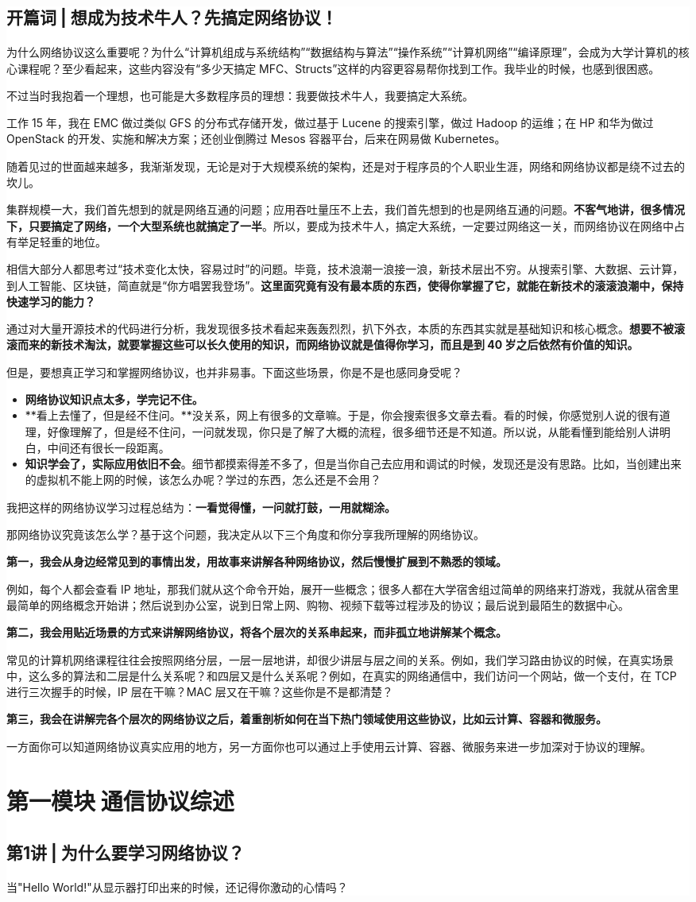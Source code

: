 ## 开篇词 | 想成为技术牛人？先搞定网络协议！

为什么网络协议这么重要呢？为什么“计算机组成与系统结构”“数据结构与算法”“操作系统”“计算机网络”“编译原理”，会成为大学计算机的核心课程呢？至少看起来，这些内容没有“多少天搞定 MFC、Structs”这样的内容更容易帮你找到工作。我毕业的时候，也感到很困惑。

不过当时我抱着一个理想，也可能是大多数程序员的理想：我要做技术牛人，我要搞定大系统。



工作 15 年，我在 EMC 做过类似 GFS 的分布式存储开发，做过基于 Lucene 的搜索引擎，做过 Hadoop 的运维；在 HP 和华为做过 OpenStack 的开发、实施和解决方案；还创业倒腾过 Mesos 容器平台，后来在网易做 Kubernetes。

随着见过的世面越来越多，我渐渐发现，无论是对于大规模系统的架构，还是对于程序员的个人职业生涯，网络和网络协议都是绕不过去的坎儿。

集群规模一大，我们首先想到的就是网络互通的问题；应用吞吐量压不上去，我们首先想到的也是网络互通的问题。**不客气地讲，很多情况下，只要搞定了网络，一个大型系统也就搞定了一半**。所以，要成为技术牛人，搞定大系统，一定要过网络这一关，而网络协议在网络中占有举足轻重的地位。



相信大部分人都思考过“技术变化太快，容易过时”的问题。毕竟，技术浪潮一浪接一浪，新技术层出不穷。从搜索引擎、大数据、云计算，到人工智能、区块链，简直就是“你方唱罢我登场”。**这里面究竟有没有最本质的东西，使得你掌握了它，就能在新技术的滚滚浪潮中，保持快速学习的能力？**

通过对大量开源技术的代码进行分析，我发现很多技术看起来轰轰烈烈，扒下外衣，本质的东西其实就是基础知识和核心概念。**想要不被滚滚而来的新技术淘汰，就要掌握这些可以长久使用的知识，而网络协议就是值得你学习，而且是到 40 岁之后依然有价值的知识。**

但是，要想真正学习和掌握网络协议，也并非易事。下面这些场景，你是不是也感同身受呢？

- **网络协议知识点太多，学完记不住。**
- **看上去懂了，但是经不住问。**没关系，网上有很多的文章嘛。于是，你会搜索很多文章去看。看的时候，你感觉别人说的很有道理，好像理解了，但是经不住问，一问就发现，你只是了解了大概的流程，很多细节还是不知道。所以说，从能看懂到能给别人讲明白，中间还有很长一段距离。
- **知识学会了，实际应用依旧不会**。细节都摸索得差不多了，但是当你自己去应用和调试的时候，发现还是没有思路。比如，当创建出来的虚拟机不能上网的时候，该怎么办呢？学过的东西，怎么还是不会用？

我把这样的网络协议学习过程总结为：**一看觉得懂，一问就打鼓，一用就糊涂。**

那网络协议究竟该怎么学？基于这个问题，我决定从以下三个角度和你分享我所理解的网络协议。

**第一，我会从身边经常见到的事情出发，用故事来讲解各种网络协议，然后慢慢扩展到不熟悉的领域。**

例如，每个人都会查看 IP 地址，那我们就从这个命令开始，展开一些概念；很多人都在大学宿舍组过简单的网络来打游戏，我就从宿舍里最简单的网络概念开始讲；然后说到办公室，说到日常上网、购物、视频下载等过程涉及的协议；最后说到最陌生的数据中心。



**第二，我会用贴近场景的方式来讲解网络协议，将各个层次的关系串起来，而非孤立地讲解某个概念。**

常见的计算机网络课程往往会按照网络分层，一层一层地讲，却很少讲层与层之间的关系。例如，我们学习路由协议的时候，在真实场景中，这么多的算法和二层是什么关系呢？和四层又是什么关系呢？例如，在真实的网络通信中，我们访问一个网站，做一个支付，在 TCP 进行三次握手的时候，IP 层在干嘛？MAC 层又在干嘛？这些你是不是都清楚？



**第三，我会在讲解完各个层次的网络协议之后，着重剖析如何在当下热门领域使用这些协议，比如云计算、容器和微服务。**

一方面你可以知道网络协议真实应用的地方，另一方面你也可以通过上手使用云计算、容器、微服务来进一步加深对于协议的理解。



# 第一模块 通信协议综述

## 第1讲 | 为什么要学习网络协议？

当"Hello World!"从显示器打印出来的时候，还记得你激动的心情吗？

